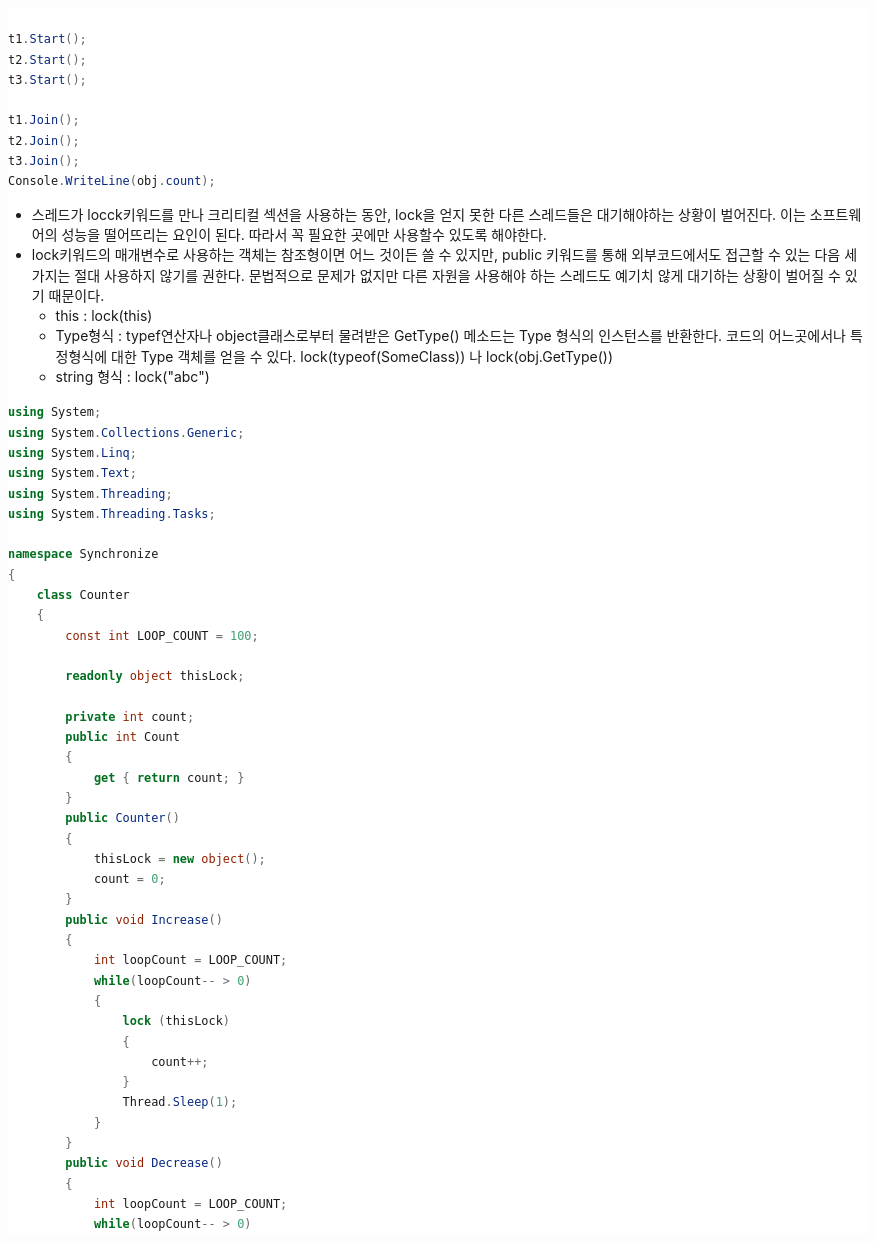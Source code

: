 ```c#

t1.Start();
t2.Start();
t3.Start();

t1.Join();
t2.Join();
t3.Join();
Console.WriteLine(obj.count);
```



- 스레드가 locck키워드를 만나 크리티컬 섹션을 사용하는 동안, lock을 얻지 못한 다른 스레드들은 대기해야하는 상황이 벌어진다. 이는 소프트웨어의 성능을 떨어뜨리는 요인이 된다. 따라서 꼭 필요한 곳에만 사용할수 있도록 해야한다.
- lock키워드의 매개변수로 사용하는 객체는 참조형이면 어느 것이든 쓸 수 있지만, public 키워드를 통해 외부코드에서도 접근할 수 있는 다음 세가지는 절대 사용하지 않기를 권한다. 문법적으로 문제가 없지만 다른 자원을 사용해야 하는 스레드도 예기치 않게 대기하는 상황이 벌어질 수 있기 때문이다. 
  - this :  lock(this)
  - Type형식 : typef연산자나 object클래스로부터 물려받은 GetType() 메소드는 Type 형식의 인스턴스를 반환한다. 코드의 어느곳에서나 특정형식에 대한 Type 객체를 얻을 수 있다. lock(typeof(SomeClass)) 나 lock(obj.GetType())
  - string 형식 : lock("abc")



``` c#
using System;
using System.Collections.Generic;
using System.Linq;
using System.Text;
using System.Threading;
using System.Threading.Tasks;

namespace Synchronize
{
    class Counter
    {
        const int LOOP_COUNT = 100;

        readonly object thisLock;

        private int count;
        public int Count
        {
            get { return count; }
        }
        public Counter()
        {
            thisLock = new object();
            count = 0;
        }
        public void Increase()
        {
            int loopCount = LOOP_COUNT;
            while(loopCount-- > 0)
            {
                lock (thisLock)
                {
                    count++;
                }
                Thread.Sleep(1);
            }
        }
        public void Decrease()
        {
            int loopCount = LOOP_COUNT;
            while(loopCount-- > 0)
```